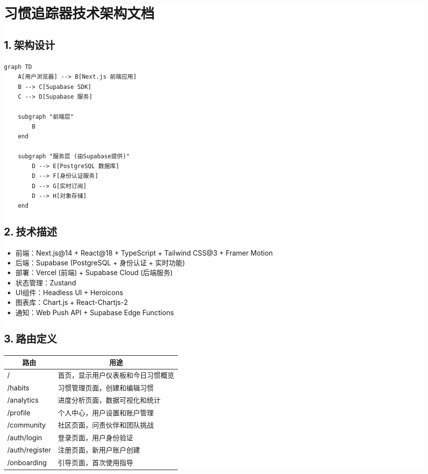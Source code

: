 # 习惯追踪器技术架构文档

## 1. 架构设计

```mermaid
graph TD
    A[用户浏览器] --> B[Next.js 前端应用]
    B --> C[Supabase SDK]
    C --> D[Supabase 服务]
    
    subgraph "前端层"
        B
    end
    
    subgraph "服务层 (由Supabase提供)"
        D --> E[PostgreSQL 数据库]
        D --> F[身份认证服务]
        D --> G[实时订阅]
        D --> H[对象存储]
    end
```

## 2. 技术描述

- 前端：Next.js@14 + React@18 + TypeScript + Tailwind CSS@3 + Framer Motion
- 后端：Supabase (PostgreSQL + 身份认证 + 实时功能)
- 部署：Vercel (前端) + Supabase Cloud (后端服务)
- 状态管理：Zustand
- UI组件：Headless UI + Heroicons
- 图表库：Chart.js + React-Chartjs-2
- 通知：Web Push API + Supabase Edge Functions

## 3. 路由定义

| 路由 | 用途 |
|------|------|
| / | 首页，显示用户仪表板和今日习惯概览 |
| /habits | 习惯管理页面，创建和编辑习惯 |
| /analytics | 进度分析页面，数据可视化和统计 |
| /profile | 个人中心，用户设置和账户管理 |
| /community | 社区页面，问责伙伴和团队挑战 |
| /auth/login | 登录页面，用户身份验证 |
| /auth/register | 注册页面，新用户账户创建 |
| /onboarding | 引导页面，首次使用指导 |
